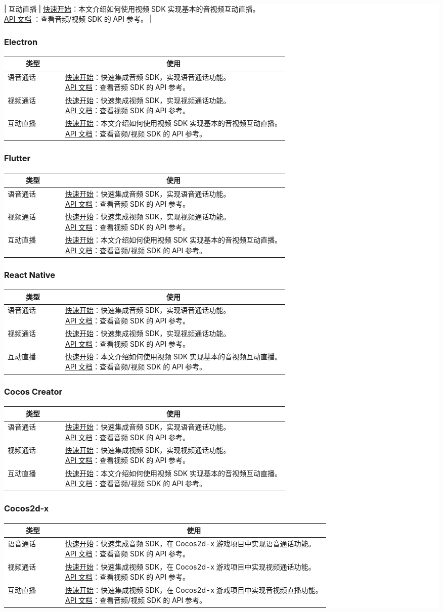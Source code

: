 | 互动直播                                                   | [快速开始](https://docs.agora.io/cn/Interactive%20Broadcast/start_live_wechat?platform=微信小程序)：本文介绍如何使用视频 SDK 实现基本的音视频互动直播。<br />[API 文档](https://docs.agora.io/cn/Interactive%20Broadcast/API%20Reference/wechat/index.html) ：查看音频/视频 SDK 的 API 参考。 |

### Electron

| <span style="display:inline-block;width:100px">类型</span> | 使用                                                         |
| ---------------------------------------------------------- | ------------------------------------------------------------ |
| 语音通话                                                   | [快速开始](https://docs.agora.io/cn/Voice/start_call_audio_electron?platform=Electron)：快速集成音频 SDK，实现语音通话功能。<br />[API 文档](https://docs.agora.io/cn/Voice/API%20Reference/electron/index.html)：查看音频 SDK 的 API 参考。 |
| 视频通话                                                   | [快速开始](https://docs.agora.io/cn/Video/start_call_electron?platform=Electron)：快速集成视频 SDK，实现视频通话功能。<br />[API 文档](https://docs.agora.io/cn/Video/API%20Reference/electron/index.html)：查看视频 SDK 的 API 参考。 |
| 互动直播                                                   | [快速开始](https://docs.agora.io/cn/Interactive%20Broadcast/start_live_electron?platform=Electron)：本文介绍如何使用视频 SDK 实现基本的音视频互动直播。<br />[API 文档](https://docs.agora.io/cn/Interactive%20Broadcast/API%20Reference/electron/index.html)：查看音频/视频 SDK 的 API 参考。 |

### Flutter

| <span style="display:inline-block;width:100px">类型</span> | 使用                                                         |
| ---------------------------------------------------------- | ------------------------------------------------------------ |
| 语音通话                                                   | [快速开始](https://docs.agora.io/cn/Voice/start_call_audio_flutter?platform=Flutter)：快速集成音频 SDK，实现语音通话功能。<br />[API 文档](https://docs.agora.io/cn/Voice/API%20Reference/flutter/index.html)：查看音频 SDK 的 API 参考。 |
| 视频通话                                                   | [快速开始](https://docs.agora.io/cn/Video/start_call_flutter?platform=Flutter)：快速集成视频 SDK，实现视频通话功能。<br />[API 文档](https://docs.agora.io/cn/Video/API%20Reference/flutter/index.html)：查看视频 SDK 的 API 参考。 |
| 互动直播                                                   | [快速开始](https://docs.agora.io/cn/Interactive%20Broadcast/start_live_flutter?platform=Flutter)：本文介绍如何使用视频 SDK 实现基本的音视频互动直播。<br />[API 文档](https://docs.agora.io/cn/Interactive%20Broadcast/API%20Reference/flutter/index.html)：查看音频/视频 SDK 的 API 参考。 |

### React Native

| <span style="display:inline-block;width:100px">类型</span> | 使用                                                         |
| ---------------------------------------------------------- | ------------------------------------------------------------ |
| 语音通话                                                   | [快速开始](https://docs.agora.io/cn/Voice/start_call_audio_react_native?platform=React%20Native)：快速集成音频 SDK，实现语音通话功能。<br />[API 文档](https://docs.agora.io/cn/Voice/API%20Reference/react_native/index.html)：查看音频 SDK 的 API 参考。 |
| 视频通话                                                   | [快速开始](https://docs.agora.io/cn/Video/start_call_react_native?platform=React%20Native)：快速集成视频 SDK，实现视频通话功能。<br />[API 文档](https://docs.agora.io/cn/Video/API%20Reference/react_native/index.html)：查看视频 SDK 的 API 参考。 |
| 互动直播                                                   | [快速开始](https://docs.agora.io/cn/Interactive%20Broadcast/start_live_react_native?platform=React%20Native)：本文介绍如何使用视频 SDK 实现基本的音视频互动直播。<br />[API 文档](https://docs.agora.io/cn/Interactive%20Broadcast/API%20Reference/react_native/index.html)：查看音频/视频 SDK 的 API 参考。 |

### Cocos Creator

| <span style="display:inline-block;width:100px">类型</span> | 使用                                                         |
| ---------------------------------------------------------- | ------------------------------------------------------------ |
| 语音通话                                                   | [快速开始](https://docs.agora.io/cn/Voice/start_call_audio_cocos_creator?platform=Cocos%20Creator)：快速集成音频 SDK，实现语音通话功能。<br />[API 文档](https://docs.agora.io/cn/Voice/API%20Reference/cocos_creator/index.html)：查看音频 SDK 的 API 参考。 |
| 视频通话                                                   | [快速开始](https://docs.agora.io/cn/Video/start_call_cocos_creator?platform=Cocos%20Creator)：快速集成视频 SDK，实现视频通话功能。<br />[API 文档](https://docs.agora.io/cn/Video/API%20Reference/cocos_creator/index.html)：查看视频 SDK 的 API 参考。 |
| 互动直播                                                   | [快速开始](https://docs.agora.io/cn/Interactive%20Broadcast/start_live_cocos_creator?platform=Cocos%20Creator)：本文介绍如何使用视频 SDK 实现基本的音视频互动直播。<br />[API 文档](https://docs.agora.io/cn/Interactive%20Broadcast/API%20Reference/cocos_creator/index.html)：查看音频/视频 SDK 的 API 参考。 |

### Cocos2d-x

| <span style="display:inline-block;width:100px">类型</span> | 使用                                                         |
| ---------------------------------------------------------- | ------------------------------------------------------------ |
| 语音通话                                                   | [快速开始](https://docs.agora.io/cn/Voice/start_voice_call_cocos2dx_android?platform=Cocos2d-x)：快速集成音频 SDK，在 Cocos2d-x 游戏项目中实现语音通话功能。<br />[API 文档](https://docs.agora.io/cn/Voice/API%20Reference/cpp/index.html)：查看音频 SDK 的 API 参考。 |
| 视频通话                                                   | [快速开始](https://docs.agora.io/cn/Video/start_call_cocos2dx_android?platform=Cocos2d-x)：快速集成视频 SDK，在 Cocos2d-x 游戏项目中实现视频通话功能。<br />[API 文档](https://docs.agora.io/cn/Video/API%20Reference/cpp/index.html)：查看视频 SDK 的 API 参考。 |
| 互动直播                                                   | [快速开始](https://docs.agora.io/cn/Interactive%20Broadcast/start_live_cocos2dx_android?platform=Cocos2d-x)：快速集成视频 SDK，在 Cocos2d-x 游戏项目中实现音视频直播功能。<br />[API 文档](https://docs.agora.io/cn/Video/API%20Reference/cpp/index.html)：查看音频/视频 SDK 的 API 参考。 |
